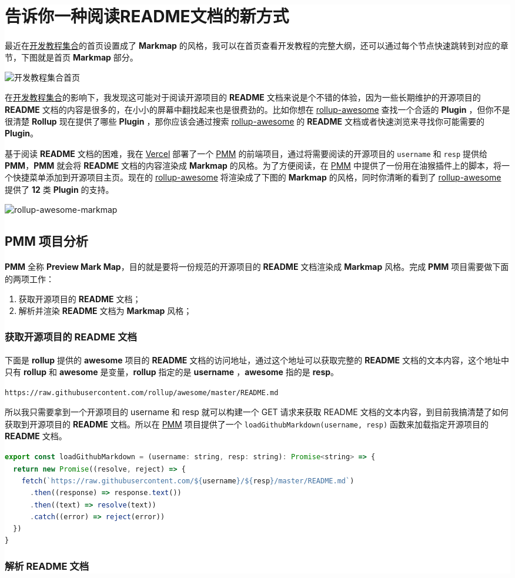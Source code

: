 # 告诉你一种阅读README文档的新方式

最近在[开发教程集合](https://document.it200.cn/#/)的首页设置成了 **Markmap** 的风格，我可以在首页查看开发教程的完整大纲，还可以通过每个节点快速跳转到对应的章节，下图就是首页 **Markmap** 部分。

![开发教程集合首页](https://temp-files-20221205.oss-cn-hangzhou.aliyuncs.com/picgo/202308222235624.png)

在[开发教程集合](https://document.it200.cn/#/)的影响下，我发现这可能对于阅读开源项目的 **README** 文档来说是个不错的体验，因为一些长期维护的开源项目的 **README** 文档的内容是很多的，在小小的屏幕中翻找起来也是很费劲的。比如你想在 [rollup-awesome](https://github.com/rollup/awesome) 查找一个合适的 **Plugin** ，但你不是很清楚 **Rollup** 现在提供了哪些 **Plugin** ，那你应该会通过搜索 [rollup-awesome](https://github.com/rollup/awesome) 的 **README** 文档或者快速浏览来寻找你可能需要的 **Plugin**。

基于阅读 **README** 文档的困难，我在 [Vercel](https://vercel.com/) 部署了一个 [PMM](https://github.com/ospoon/pmm) 的前端项目，通过将需要阅读的开源项目的 `username` 和 `resp` 提供给 **PMM**，**PMM** 就会将 **README** 文档的内容渲染成 **Markmap** 的风格。为了方便阅读，在 [PMM](https://github.com/ospoon/pmm) 中提供了一份用在油猴插件上的脚本，将一个快捷菜单添加到开源项目主页。现在的 [rollup-awesome](https://pmm-rust.vercel.app/?username=rollup&resp=awesome) 将渲染成了下图的 **Markmap** 的风格，同时你清晰的看到了 [rollup-awesome](https://pmm-rust.vercel.app/?username=rollup&resp=awesome) 提供了 **12** 类 **Plugin** 的支持。

![rollup-awesome-markmap](https://temp-files-20221205.oss-cn-hangzhou.aliyuncs.com/picgo/202308222306003.png)

## PMM 项目分析

**PMM** 全称 **Preview Mark Map**，目的就是要将一份规范的开源项目的 **README** 文档渲染成 **Markmap** 风格。完成 **PMM** 项目需要做下面的两项工作：

1. 获取开源项目的 **README** 文档；
2. 解析并渲染 **README** 文档为 **Markmap** 风格；

### 获取开源项目的 **README** 文档

下面是 **rollup** 提供的 **awesome** 项目的 **README** 文档的访问地址，通过这个地址可以获取完整的 **README** 文档的文本内容，这个地址中只有 **rollup** 和 **awesome** 是变量，**rollup** 指定的是 **username** ，**awesome** 指的是 **resp**。

```
https://raw.githubusercontent.com/rollup/awesome/master/README.md
```

所以我只需要拿到一个开源项目的 username 和 resp 就可以构建一个 GET 请求来获取 README 文档的文本内容，到目前我搞清楚了如何获取到开源项目的 **README** 文档。所以在 [PMM](https://github.com/ospoon/pmm) 项目提供了一个 `loadGithubMarkdown(username, resp)` 函数来加载指定开源项目的 **README** 文档。

```javascript
export const loadGithubMarkdown = (username: string, resp: string): Promise<string> => {
  return new Promise((resolve, reject) => {
    fetch(`https://raw.githubusercontent.com/${username}/${resp}/master/README.md`)
      .then((response) => response.text())
      .then((text) => resolve(text))
      .catch((error) => reject(error))
  })
}
```

### 解析 **README** 文档
